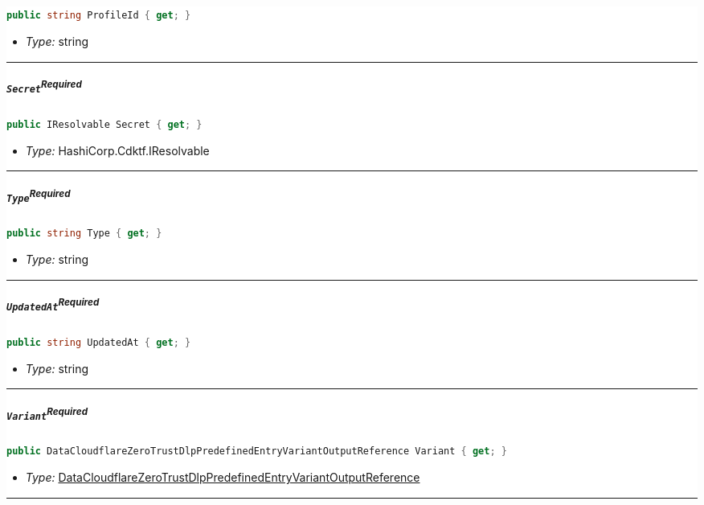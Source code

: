 ```csharp
public string ProfileId { get; }
```

- *Type:* string

---

##### `Secret`<sup>Required</sup> <a name="Secret" id="@cdktf/provider-cloudflare.dataCloudflareZeroTrustDlpPredefinedEntry.DataCloudflareZeroTrustDlpPredefinedEntry.property.secret"></a>

```csharp
public IResolvable Secret { get; }
```

- *Type:* HashiCorp.Cdktf.IResolvable

---

##### `Type`<sup>Required</sup> <a name="Type" id="@cdktf/provider-cloudflare.dataCloudflareZeroTrustDlpPredefinedEntry.DataCloudflareZeroTrustDlpPredefinedEntry.property.type"></a>

```csharp
public string Type { get; }
```

- *Type:* string

---

##### `UpdatedAt`<sup>Required</sup> <a name="UpdatedAt" id="@cdktf/provider-cloudflare.dataCloudflareZeroTrustDlpPredefinedEntry.DataCloudflareZeroTrustDlpPredefinedEntry.property.updatedAt"></a>

```csharp
public string UpdatedAt { get; }
```

- *Type:* string

---

##### `Variant`<sup>Required</sup> <a name="Variant" id="@cdktf/provider-cloudflare.dataCloudflareZeroTrustDlpPredefinedEntry.DataCloudflareZeroTrustDlpPredefinedEntry.property.variant"></a>

```csharp
public DataCloudflareZeroTrustDlpPredefinedEntryVariantOutputReference Variant { get; }
```

- *Type:* <a href="#@cdktf/provider-cloudflare.dataCloudflareZeroTrustDlpPredefinedEntry.DataCloudflareZeroTrustDlpPredefinedEntryVariantOutputReference">DataCloudflareZeroTrustDlpPredefinedEntryVariantOutputReference</a>

---